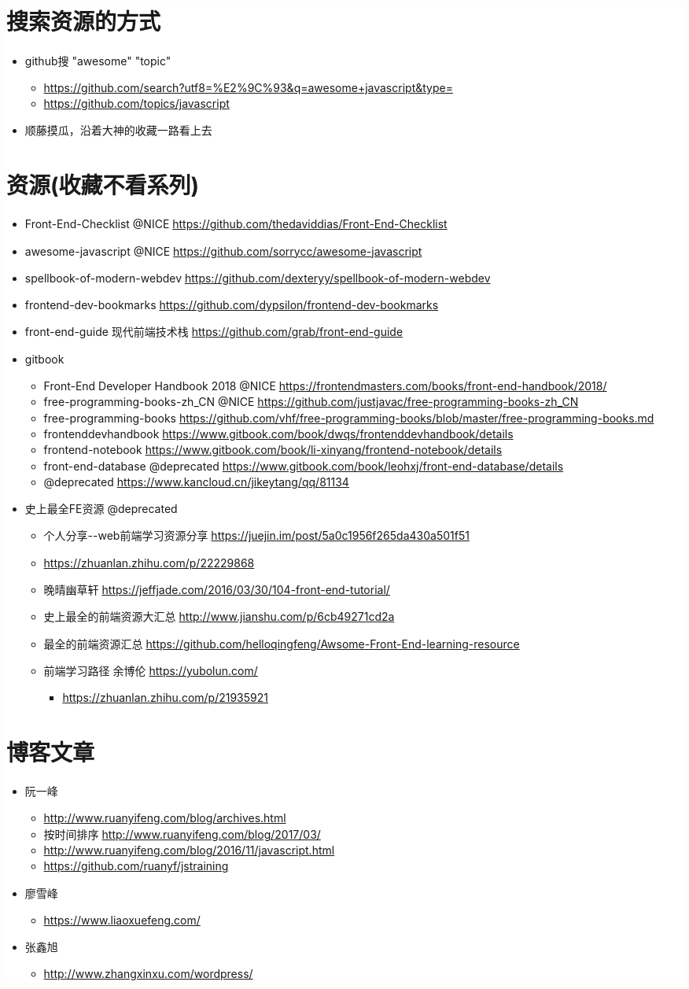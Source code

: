 # 搜索资源的方式

- github搜 "awesome"  "topic"
  - https://github.com/search?utf8=%E2%9C%93&q=awesome+javascript&type=
  - https://github.com/topics/javascript

- 顺藤摸瓜，沿着大神的收藏一路看上去

# 资源(收藏不看系列)

- Front-End-Checklist @NICE <https://github.com/thedaviddias/Front-End-Checklist>
- awesome-javascript @NICE <https://github.com/sorrycc/awesome-javascript>
- spellbook-of-modern-webdev <https://github.com/dexteryy/spellbook-of-modern-webdev>
- frontend-dev-bookmarks <https://github.com/dypsilon/frontend-dev-bookmarks>
- front-end-guide 现代前端技术栈 https://github.com/grab/front-end-guide
- gitbook

  - Front-End Developer Handbook 2018 @NICE https://frontendmasters.com/books/front-end-handbook/2018/
  - free-programming-books-zh_CN @NICE <https://github.com/justjavac/free-programming-books-zh_CN>
  - free-programming-books <https://github.com/vhf/free-programming-books/blob/master/free-programming-books.md>
  - frontenddevhandbook <https://www.gitbook.com/book/dwqs/frontenddevhandbook/details>
  - frontend-notebook <https://www.gitbook.com/book/li-xinyang/frontend-notebook/details>
  - front-end-database @deprecated <https://www.gitbook.com/book/leohxj/front-end-database/details>
  - @deprecated <https://www.kancloud.cn/jikeytang/qq/81134>

- 史上最全FE资源 @deprecated
  - 个人分享--web前端学习资源分享 <https://juejin.im/post/5a0c1956f265da430a501f51>
  - <https://zhuanlan.zhihu.com/p/22229868>
  - 晚晴幽草轩 <https://jeffjade.com/2016/03/30/104-front-end-tutorial/>
  - 史上最全的前端资源大汇总 <http://www.jianshu.com/p/6cb49271cd2a>
  - 最全的前端资源汇总 <https://github.com/helloqingfeng/Awsome-Front-End-learning-resource>
  - 前端学习路径 余博伦 <https://yubolun.com/>

    - <https://zhuanlan.zhihu.com/p/21935921>

# 博客文章

- 阮一峰

  - <http://www.ruanyifeng.com/blog/archives.html>
  - 按时间排序 <http://www.ruanyifeng.com/blog/2017/03/>
  - <http://www.ruanyifeng.com/blog/2016/11/javascript.html>
  - <https://github.com/ruanyf/jstraining>

- 廖雪峰

  - <https://www.liaoxuefeng.com/>

- 张鑫旭

  - <http://www.zhangxinxu.com/wordpress/>
